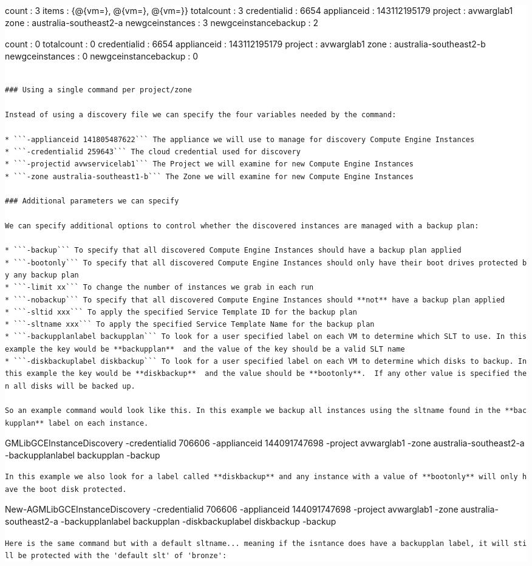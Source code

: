 count                : 3
items                : {@{vm=}, @{vm=}, @{vm=}}
totalcount           : 3
credentialid         : 6654
applianceid          : 143112195179
project              : avwarglab1
zone                 : australia-southeast2-a
newgceinstances      : 3
newgceinstancebackup : 2

count                : 0
totalcount           : 0
credentialid         : 6654
applianceid          : 143112195179
project              : avwarglab1
zone                 : australia-southeast2-b
newgceinstances      : 0
newgceinstancebackup : 0
```

### Using a single command per project/zone

Instead of using a discovery file we can specify the four variables needed by the command:  

* ```-applianceid 141805487622``` The appliance we will use to manage for discovery Compute Engine Instances
* ```-credentialid 259643``` The cloud credential used for discovery
* ```-projectid avwservicelab1``` The Project we will examine for new Compute Engine Instances
* ```-zone australia-southeast1-b``` The Zone we will examine for new Compute Engine Instances

### Additional parameters we can specify

We can specify additional options to control whether the discovered instances are managed with a backup plan:

* ```-backup``` To specify that all discovered Compute Engine Instances should have a backup plan applied
* ```-bootonly``` To specify that all discovered Compute Engine Instances should only have their boot drives protected by any backup plan
* ```-limit xx``` To change the number of instances we grab in each run
* ```-nobackup``` To specify that all discovered Compute Engine Instances should **not** have a backup plan applied
* ```-sltid xxx``` To apply the specified Service Template ID for the backup plan
* ```-sltname xxx``` To apply the specified Service Template Name for the backup plan
* ```-backupplanlabel backupplan``` To look for a user specified label on each VM to determine which SLT to use. In this example the key would be **backupplan**  and the value of the key should be a valid SLT name
* ```-diskbackuplabel diskbackup``` To look for a user specified label on each VM to determine which disks to backup. In this example the key would be **diskbackup**  and the value should be **bootonly**.  If any other value is specified then all disks will be backed up.

So an example command would look like this. In this example we backup all instances using the sltname found in the **backupplan** label on each instance.
```
GMLibGCEInstanceDiscovery -credentialid 706606 -applianceid 144091747698 -project avwarglab1 -zone australia-southeast2-a -backupplanlabel backupplan -backup
```
In this example we also look for a label called **diskbackup** and any instance with a value of **bootonly** will only have the boot disk protected.
```
New-AGMLibGCEInstanceDiscovery -credentialid 706606 -applianceid 144091747698 -project avwarglab1 -zone australia-southeast2-a -backupplanlabel backupplan -diskbackuplabel diskbackup -backup
```
Here is the same command but with a default sltname... meaning if the isntance does have a backupplan label, it will still be protected with the 'default slt' of 'bronze':
```